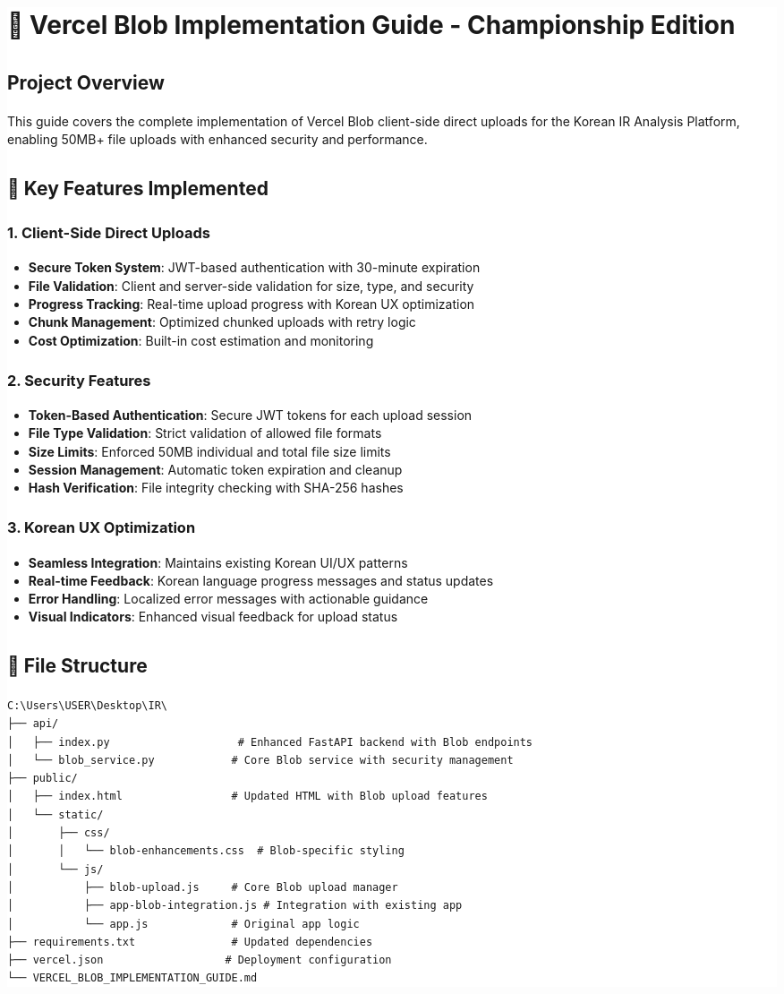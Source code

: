 # 🚀 Vercel Blob Implementation Guide - Championship Edition

## **Project Overview**
This guide covers the complete implementation of Vercel Blob client-side direct uploads for the Korean IR Analysis Platform, enabling 50MB+ file uploads with enhanced security and performance.

## **🎯 Key Features Implemented**

### **1. Client-Side Direct Uploads**
- **Secure Token System**: JWT-based authentication with 30-minute expiration
- **File Validation**: Client and server-side validation for size, type, and security
- **Progress Tracking**: Real-time upload progress with Korean UX optimization
- **Chunk Management**: Optimized chunked uploads with retry logic
- **Cost Optimization**: Built-in cost estimation and monitoring

### **2. Security Features**
- **Token-Based Authentication**: Secure JWT tokens for each upload session
- **File Type Validation**: Strict validation of allowed file formats
- **Size Limits**: Enforced 50MB individual and total file size limits
- **Session Management**: Automatic token expiration and cleanup
- **Hash Verification**: File integrity checking with SHA-256 hashes

### **3. Korean UX Optimization**
- **Seamless Integration**: Maintains existing Korean UI/UX patterns
- **Real-time Feedback**: Korean language progress messages and status updates
- **Error Handling**: Localized error messages with actionable guidance
- **Visual Indicators**: Enhanced visual feedback for upload status

## **📁 File Structure**

```
C:\Users\USER\Desktop\IR\
├── api/
│   ├── index.py                    # Enhanced FastAPI backend with Blob endpoints
│   └── blob_service.py            # Core Blob service with security management
├── public/
│   ├── index.html                 # Updated HTML with Blob upload features
│   └── static/
│       ├── css/
│       │   └── blob-enhancements.css  # Blob-specific styling
│       └── js/
│           ├── blob-upload.js     # Core Blob upload manager
│           ├── app-blob-integration.js # Integration with existing app
│           └── app.js             # Original app logic
├── requirements.txt               # Updated dependencies
├── vercel.json                   # Deployment configuration
└── VERCEL_BLOB_IMPLEMENTATION_GUIDE.md
```
